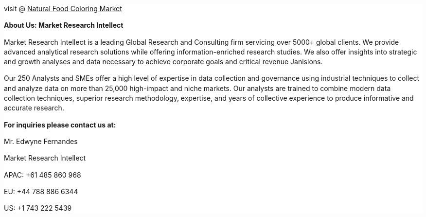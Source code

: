 visit&nbsp;@</strong>&nbsp;</span><span class="font-[700]"><a href="https://www.marketresearchintellect.com/product/global-natural-food-coloring-market/?utm_source=Linkedin&utm_medium=822" target="_blank" data-tracking-control-name="article-ssr-frontend-pulse_little-text-block" data-tracking-will-navigate="" data-test-link="">Natural Food Coloring Market</a></span></p><p><strong><span class="font-[700]">About Us: Market Research Intellect</span></strong></p><p><span class="">Market Research Intellect is a leading Global Research and Consulting firm servicing over 5000+ global clients. We provide advanced analytical research solutions while offering information-enriched research studies.&nbsp;</span>We also offer insights into strategic and growth analyses and data necessary to achieve corporate goals and critical revenue Janisions.</p><p><span class="">Our 250 Analysts and SMEs offer a high level of expertise in data collection and governance using industrial techniques to collect and analyze data on more than 25,000 high-impact and niche markets. Our analysts are trained to combine modern data collection techniques, superior research methodology, expertise, and years of collective experience to produce informative and accurate research.</span></p><p><strong>For inquiries please contact us at:</strong></p><p>Mr. Edwyne Fernandes</p><p>Market Research Intellect</p><p>APAC: +61 485 860 968</p><p>EU: +44 788 886 6344</p><p>US: +1 743 222 5439</p>